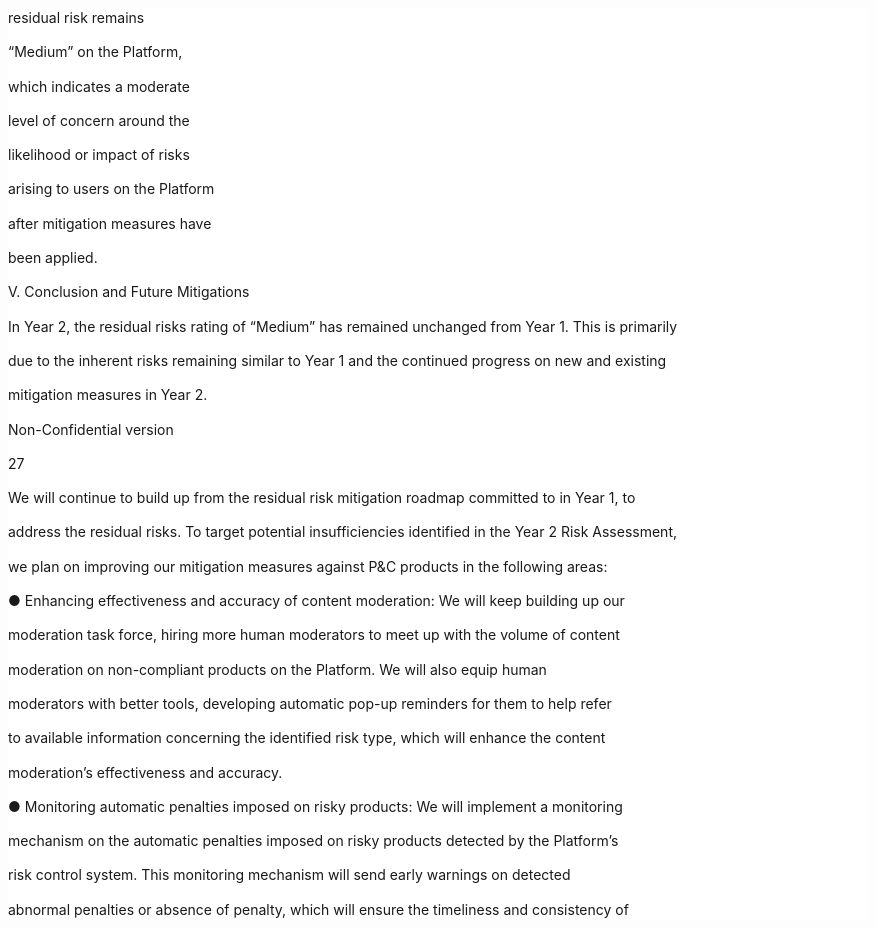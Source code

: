 residual risk remains

“Medium” on the Platform,

which indicates a moderate

level of concern around the

likelihood or impact of risks

arising to users on the Platform

after mitigation measures have

been applied.



V. Conclusion and Future Mitigations



In Year 2, the residual risks rating of “Medium” has remained unchanged from Year 1. This is primarily

due to the inherent risks remaining similar to Year 1 and the continued progress on new and existing

mitigation measures in Year 2.

Non-Confidential version



27



We will continue to build up from the residual risk mitigation roadmap committed to in Year 1, to

address the residual risks. To target potential insufficiencies identified in the Year 2 Risk Assessment,

we plan on improving our mitigation measures against P\&C products in the following areas:



● Enhancing effectiveness and accuracy of content moderation: We will keep building up our

moderation task force, hiring more human moderators to meet up with the volume of content

moderation on non-compliant products on the Platform. We will also equip human

moderators with better tools, developing automatic pop-up reminders for them to help refer

to available information concerning the identified risk type, which will enhance the content

moderation’s effectiveness and accuracy.



● Monitoring automatic penalties imposed on risky products: We will implement a monitoring

mechanism on the automatic penalties imposed on risky products detected by the Platform’s

risk control system. This monitoring mechanism will send early warnings on detected

abnormal penalties or absence of penalty, which will ensure the timeliness and consistency of
